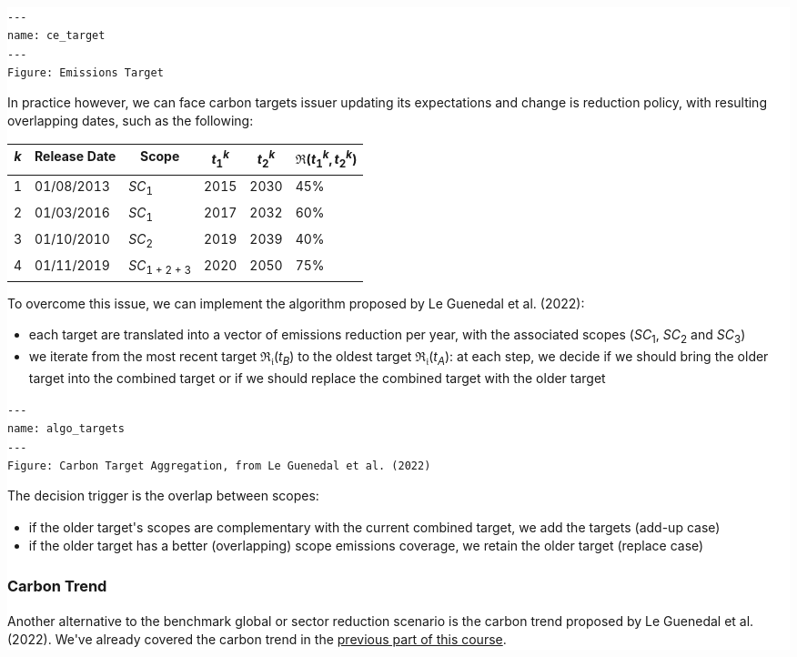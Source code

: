 
```{figure} ce_target.png
---
name: ce_target
---
Figure: Emissions Target
```

In practice however, we can face carbon targets issuer updating its expectations and change is reduction policy, with resulting overlapping dates, such as the following:


| $k$  |  Release Date | Scope | $t^k_1$  | $t^k_2$   | $\mathfrak{R}(t^k_1,t^k_2)$|
|---|---|---|---|---|---|
| 1  | 01/08/2013  | $SC_1$  | 2015  | 2030  | 45% |
| 2  | 01/03/2016  | $SC_1$  | 2017  |  2032 | 60% |
| 3  | 01/10/2010  | $SC_2$  | 2019  | 2039  | 40% |
| 4  | 01/11/2019  | $SC_{1+2+3}$  | 2020  | 2050  | 75% |

To overcome this issue, we can implement the algorithm proposed by Le Guenedal et al. (2022):
- each target are translated into a vector of emissions reduction per year, with the associated scopes ($SC_1$, $SC_2$ and $SC_3$)
- we iterate from the most recent target $\mathfrak{R_i}(t_B)$ to the oldest target $\mathfrak{R_i}(t_A)$: at each step, we decide if we should bring the older target into the combined target or if we should replace the combined target with the older target


```{figure} algo_targets.png
---
name: algo_targets
---
Figure: Carbon Target Aggregation, from Le Guenedal et al. (2022)
```

The decision trigger is the overlap between scopes:
- if the older target's scopes are complementary with the current combined target, we add the targets (add-up case)
- if the older target has a better (overlapping) scope emissions coverage, we retain the older target (replace case)

### Carbon Trend

Another alternative to the benchmark global or sector reduction scenario is the carbon trend proposed by Le Guenedal et al. (2022).
We've already covered the carbon trend in the [previous part of this course](../climate_investing/self_decarbonization.md). 
